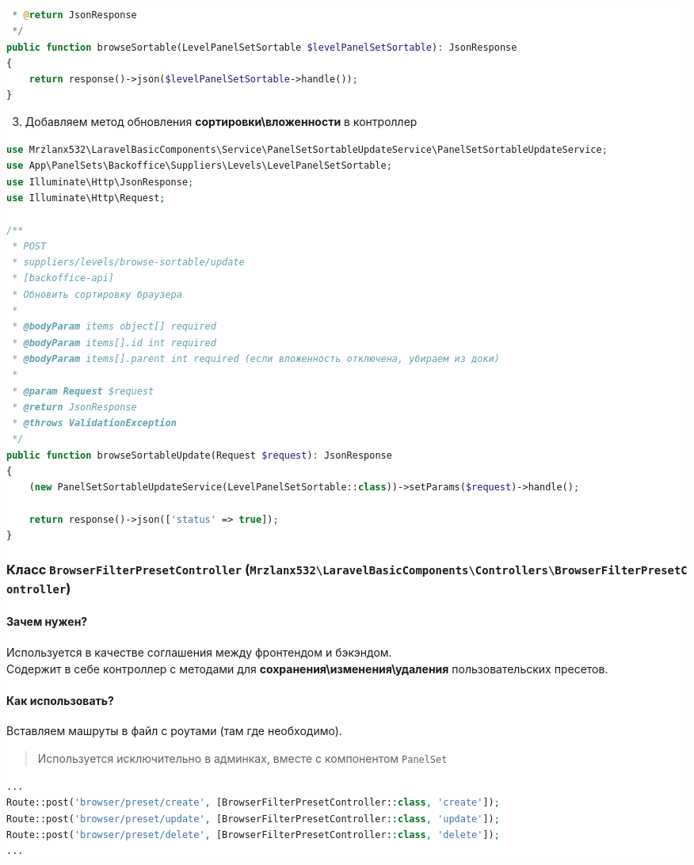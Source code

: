 ```php
 * @return JsonResponse
 */
public function browseSortable(LevelPanelSetSortable $levelPanelSetSortable): JsonResponse
{
    return response()->json($levelPanelSetSortable->handle());
}
```

3. Добавляем метод обновления **сортировки\вложенности** в контроллер
```php
use Mrzlanx532\LaravelBasicComponents\Service\PanelSetSortableUpdateService\PanelSetSortableUpdateService;
use App\PanelSets\Backoffice\Suppliers\Levels\LevelPanelSetSortable;
use Illuminate\Http\JsonResponse;
use Illuminate\Http\Request;

/**
 * POST
 * suppliers/levels/browse-sortable/update
 * [backoffice-api]
 * Обновить сортировку браузера
 *
 * @bodyParam items object[] required
 * @bodyParam items[].id int required
 * @bodyParam items[].parent int required (если вложенность отключена, убираем из доки)
 *
 * @param Request $request
 * @return JsonResponse
 * @throws ValidationException
 */
public function browseSortableUpdate(Request $request): JsonResponse
{
    (new PanelSetSortableUpdateService(LevelPanelSetSortable::class))->setParams($request)->handle();

    return response()->json(['status' => true]);
}
```

### <a name="browserFilterPresetController">Класс `BrowserFilterPresetController` (`Mrzlanx532\LaravelBasicComponents\Controllers\BrowserFilterPresetController`)</a>
#### Зачем нужен?
Используется в качестве соглашения между фронтендом и бэкэндом.  
Содержит в себе контроллер с методами для **сохранения\изменения\удаления** пользовательских пресетов.
#### Как использовать?
Вставляем машруты в файл с роутами (там где необходимо).
> Используется исключительно в админках, вместе с компонентом `PanelSet`
```php
...
Route::post('browser/preset/create', [BrowserFilterPresetController::class, 'create']);
Route::post('browser/preset/update', [BrowserFilterPresetController::class, 'update']);
Route::post('browser/preset/delete', [BrowserFilterPresetController::class, 'delete']);
...
```